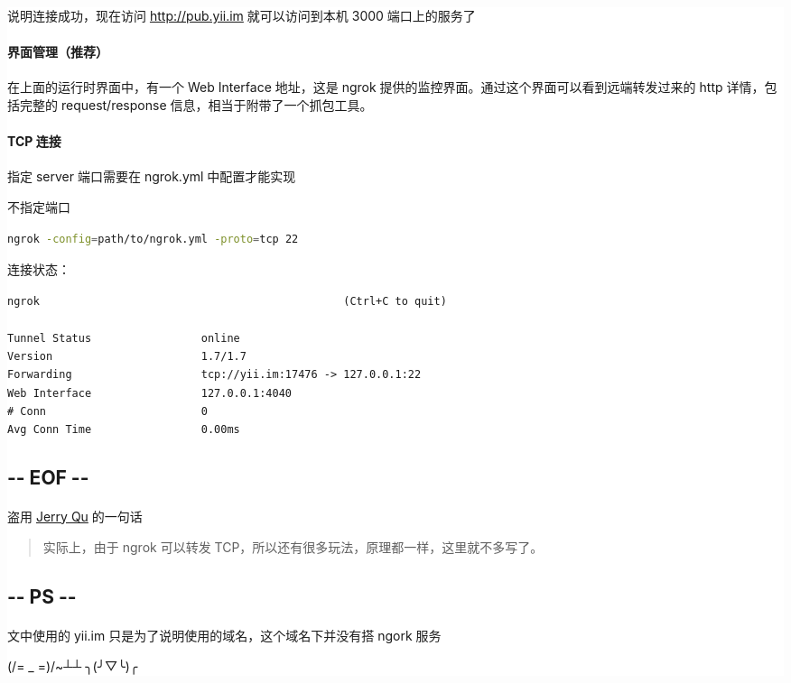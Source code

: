 说明连接成功，现在访问 http://pub.yii.im 就可以访问到本机 3000 端口上的服务了

#### 界面管理（推荐）

在上面的运行时界面中，有一个 Web Interface 地址，这是 ngrok 提供的监控界面。通过这个界面可以看到远端转发过来的 http 详情，包括完整的 request/response 信息，相当于附带了一个抓包工具。


#### TCP 连接

指定 server 端口需要在 ngrok.yml 中配置才能实现

不指定端口 

```bash
ngrok -config=path/to/ngrok.yml -proto=tcp 22
```

连接状态：

```
ngrok                                               (Ctrl+C to quit)

Tunnel Status                 online
Version                       1.7/1.7
Forwarding                    tcp://yii.im:17476 -> 127.0.0.1:22
Web Interface                 127.0.0.1:4040
# Conn                        0
Avg Conn Time                 0.00ms
```

##  -- EOF --

盗用 [Jerry Qu](https://imququ.com/post/self-hosted-ngrokd.html) 的一句话

> 实际上，由于 ngrok 可以转发 TCP，所以还有很多玩法，原理都一样，这里就不多写了。

##  -- PS --

文中使用的 yii.im 只是为了说明使用的域名，这个域名下并没有搭 ngork 服务 

(/= _ =)/~┴┴ ╮(╯▽╰)╭



